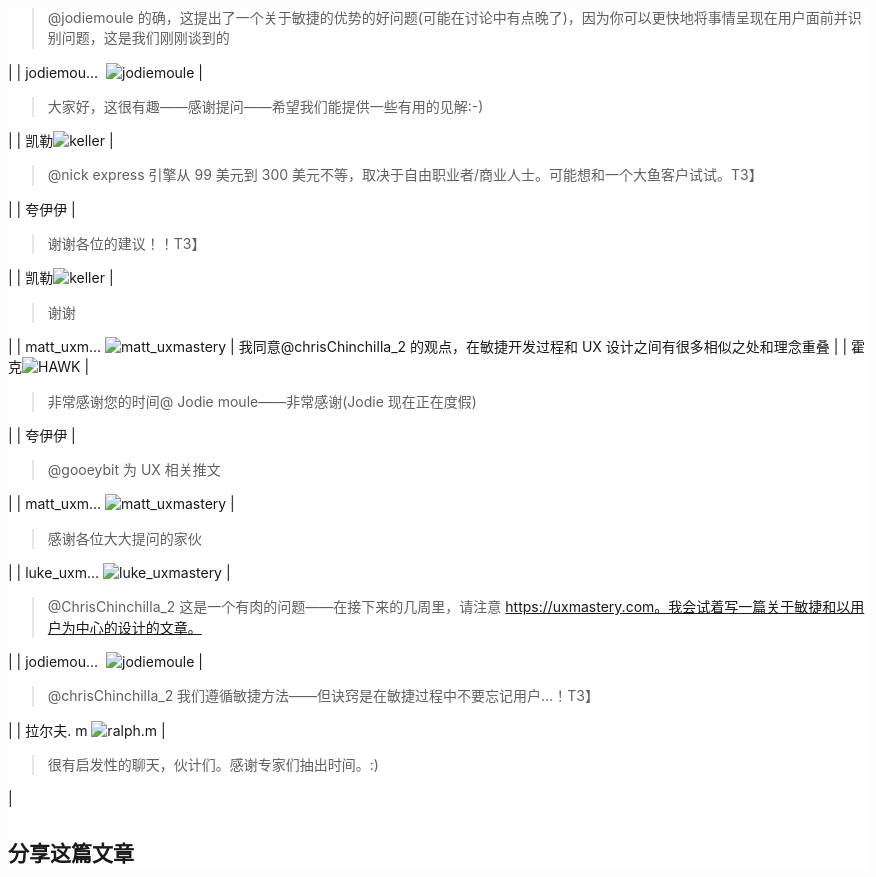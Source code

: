 > @jodiemoule 的确，这提出了一个关于敏捷的优势的好问题(可能在讨论中有点晚了)，因为你可以更快地将事情呈现在用户面前并识别问题，这是我们刚刚谈到的

 |
| jodiemou…  ![jodiemoule](../Images/69b3ab9af957e34848fe1083ddd89dc1.png) | 

> 大家好，这很有趣——感谢提问——希望我们能提供一些有用的见解:-)

 |
| 凯勒![keller](../Images/ab3cf0af7022b56da3032b001d1c98f8.png) | 

> @nick express 引擎从 99 美元到 300 美元不等，取决于自由职业者/商业人士。可能想和一个大鱼客户试试。T3】

 |
| 夸伊伊 | 

> 谢谢各位的建议！！T3】

 |
| 凯勒![keller](../Images/ab3cf0af7022b56da3032b001d1c98f8.png) | 

> 谢谢

 |
| matt_uxm… ![matt_uxmastery](../Images/e1db234d4514b5cb67f824f661c0e508.png) | 我同意@chrisChinchilla_2 的观点，在敏捷开发过程和 UX 设计之间有很多相似之处和理念重叠 |
| 霍克![HAWK](../Images/59d81dcdaeee5a382748342403165ae8.png) | 

> 非常感谢您的时间@ Jodie moule——非常感谢(Jodie 现在正在度假)

 |
| 夸伊伊 | 

> @gooeybit 为 UX 相关推文

 |
| matt_uxm… ![matt_uxmastery](../Images/e1db234d4514b5cb67f824f661c0e508.png) | 

> 感谢各位大大提问的家伙

 |
| luke_uxm… ![luke_uxmastery](../Images/b2519cf80dc2569f3896d2c15273012b.png) | 

> @ChrisChinchilla_2 这是一个有肉的问题——在接下来的几周里，请注意 https://uxmastery.com。我会试着写一篇关于敏捷和以用户为中心的设计的文章。

 |
| jodiemou…  ![jodiemoule](../Images/69b3ab9af957e34848fe1083ddd89dc1.png) | 

> @chrisChinchilla_2 我们遵循敏捷方法——但诀窍是在敏捷过程中不要忘记用户…！T3】

 |
| 拉尔夫. m ![ralph.m](../Images/af23185bc85dae16b28b6ac51cc1a4bc.png) | 

> 很有启发性的聊天，伙计们。感谢专家们抽出时间。:)

 |

## 分享这篇文章